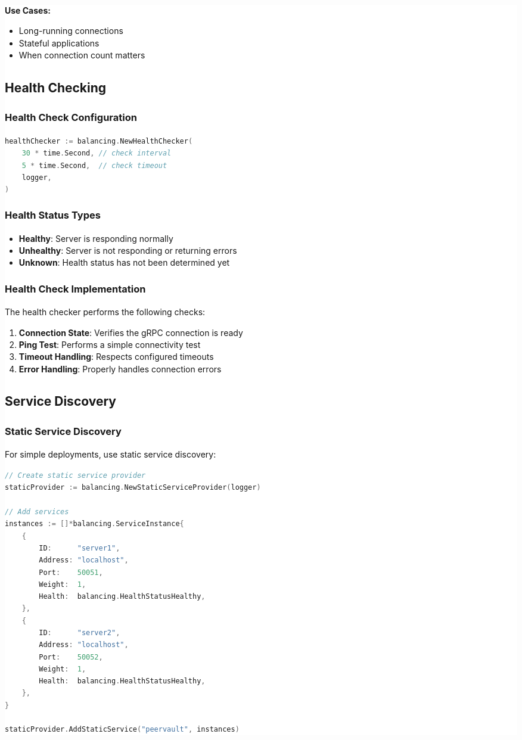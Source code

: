 **Use Cases:**

- Long-running connections
- Stateful applications
- When connection count matters

## Health Checking

### Health Check Configuration

```go
healthChecker := balancing.NewHealthChecker(
    30 * time.Second, // check interval
    5 * time.Second,  // check timeout
    logger,
)
```

### Health Status Types

- **Healthy**: Server is responding normally
- **Unhealthy**: Server is not responding or returning errors
- **Unknown**: Health status has not been determined yet

### Health Check Implementation

The health checker performs the following checks:

1. **Connection State**: Verifies the gRPC connection is ready
2. **Ping Test**: Performs a simple connectivity test
3. **Timeout Handling**: Respects configured timeouts
4. **Error Handling**: Properly handles connection errors

## Service Discovery

### Static Service Discovery

For simple deployments, use static service discovery:

```go
// Create static service provider
staticProvider := balancing.NewStaticServiceProvider(logger)

// Add services
instances := []*balancing.ServiceInstance{
    {
        ID:      "server1",
        Address: "localhost",
        Port:    50051,
        Weight:  1,
        Health:  balancing.HealthStatusHealthy,
    },
    {
        ID:      "server2",
        Address: "localhost",
        Port:    50052,
        Weight:  1,
        Health:  balancing.HealthStatusHealthy,
    },
}

staticProvider.AddStaticService("peervault", instances)
```
